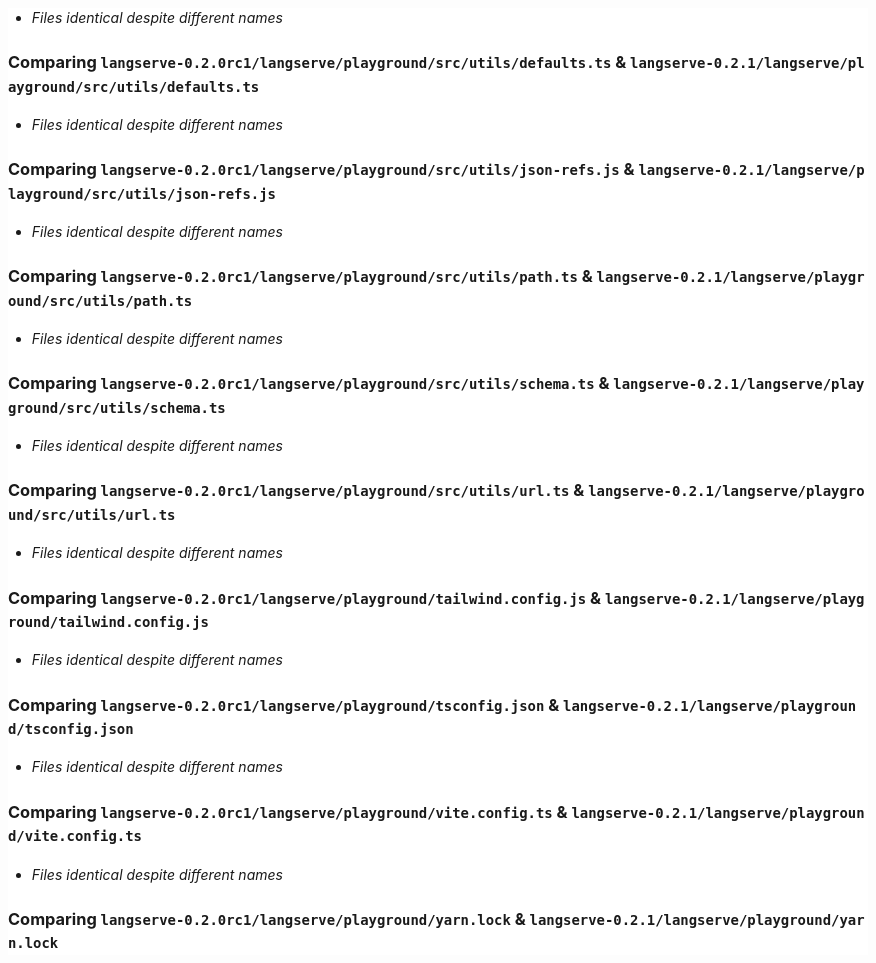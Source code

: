  * *Files identical despite different names*

### Comparing `langserve-0.2.0rc1/langserve/playground/src/utils/defaults.ts` & `langserve-0.2.1/langserve/playground/src/utils/defaults.ts`

 * *Files identical despite different names*

### Comparing `langserve-0.2.0rc1/langserve/playground/src/utils/json-refs.js` & `langserve-0.2.1/langserve/playground/src/utils/json-refs.js`

 * *Files identical despite different names*

### Comparing `langserve-0.2.0rc1/langserve/playground/src/utils/path.ts` & `langserve-0.2.1/langserve/playground/src/utils/path.ts`

 * *Files identical despite different names*

### Comparing `langserve-0.2.0rc1/langserve/playground/src/utils/schema.ts` & `langserve-0.2.1/langserve/playground/src/utils/schema.ts`

 * *Files identical despite different names*

### Comparing `langserve-0.2.0rc1/langserve/playground/src/utils/url.ts` & `langserve-0.2.1/langserve/playground/src/utils/url.ts`

 * *Files identical despite different names*

### Comparing `langserve-0.2.0rc1/langserve/playground/tailwind.config.js` & `langserve-0.2.1/langserve/playground/tailwind.config.js`

 * *Files identical despite different names*

### Comparing `langserve-0.2.0rc1/langserve/playground/tsconfig.json` & `langserve-0.2.1/langserve/playground/tsconfig.json`

 * *Files identical despite different names*

### Comparing `langserve-0.2.0rc1/langserve/playground/vite.config.ts` & `langserve-0.2.1/langserve/playground/vite.config.ts`

 * *Files identical despite different names*

### Comparing `langserve-0.2.0rc1/langserve/playground/yarn.lock` & `langserve-0.2.1/langserve/playground/yarn.lock`
